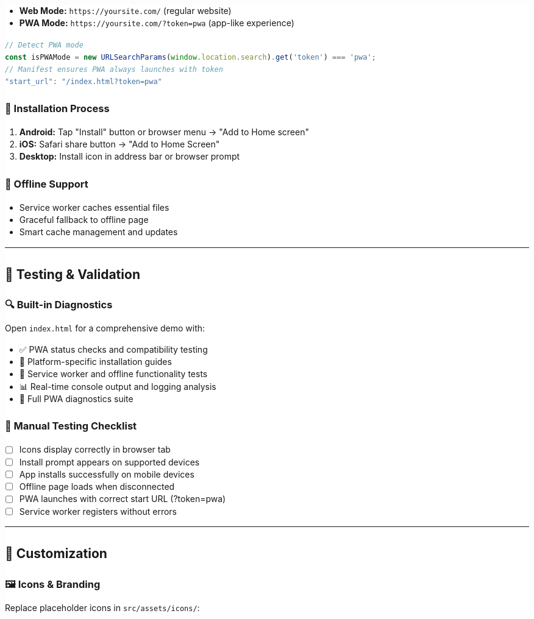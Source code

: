 - **Web Mode:** `https://yoursite.com/` (regular website)
- **PWA Mode:** `https://yoursite.com/?token=pwa` (app-like experience)

```javascript
// Detect PWA mode
const isPWAMode = new URLSearchParams(window.location.search).get('token') === 'pwa';
// Manifest ensures PWA always launches with token
"start_url": "/index.html?token=pwa"
```

### 📱 Installation Process

1. **Android:** Tap "Install" button or browser menu → "Add to Home screen"
2. **iOS:** Safari share button → "Add to Home Screen"
3. **Desktop:** Install icon in address bar or browser prompt

### 🔄 Offline Support

- Service worker caches essential files
- Graceful fallback to offline page
- Smart cache management and updates

---

## 🧪 Testing & Validation

### 🔍 Built-in Diagnostics

Open `index.html` for a comprehensive demo with:

- ✅ PWA status checks and compatibility testing
- 📱 Platform-specific installation guides
- 🧪 Service worker and offline functionality tests
- 📊 Real-time console output and logging analysis
- 🔬 Full PWA diagnostics suite

### 🔧 Manual Testing Checklist

- [ ] Icons display correctly in browser tab
- [ ] Install prompt appears on supported devices
- [ ] App installs successfully on mobile devices
- [ ] Offline page loads when disconnected
- [ ] PWA launches with correct start URL (?token=pwa)
- [ ] Service worker registers without errors

---

## 🎨 Customization

### 🖼️ Icons & Branding

Replace placeholder icons in `src/assets/icons/`:
